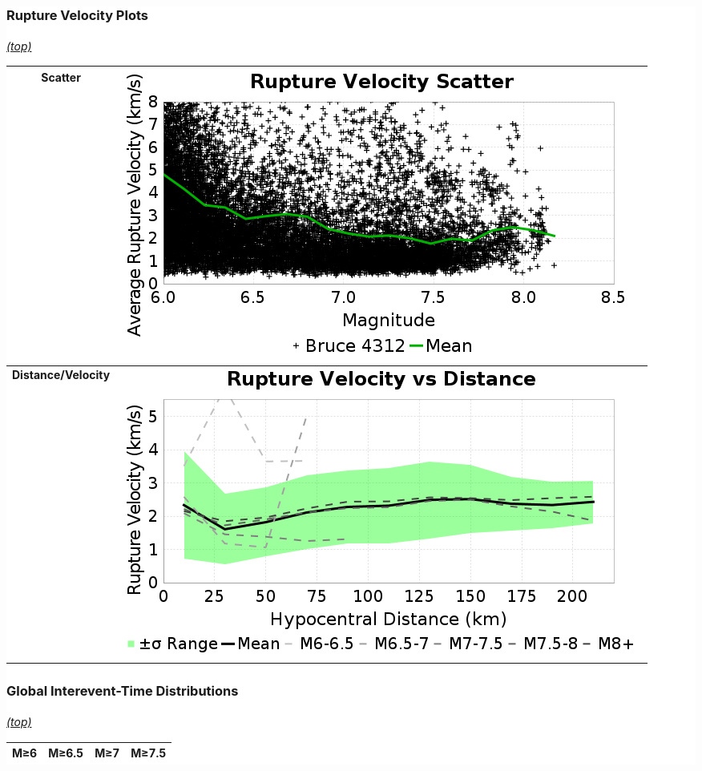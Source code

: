 ### Rupture Velocity Plots
*[(top)](#bruce-4312)*

| **Scatter** | ![Rupture Velocity Scatter](resources/rupture_velocity_scatter.png) |
|-----|-----|
| **Distance/Velocity** | ![Rupture Velocity vs Dist](resources/rupture_velocity_vs_dist.png) |
### Global Interevent-Time Distributions
*[(top)](#bruce-4312)*

| **M≥6** | **M≥6.5** | **M≥7** | **M≥7.5** |
|-----|-----|-----|-----|